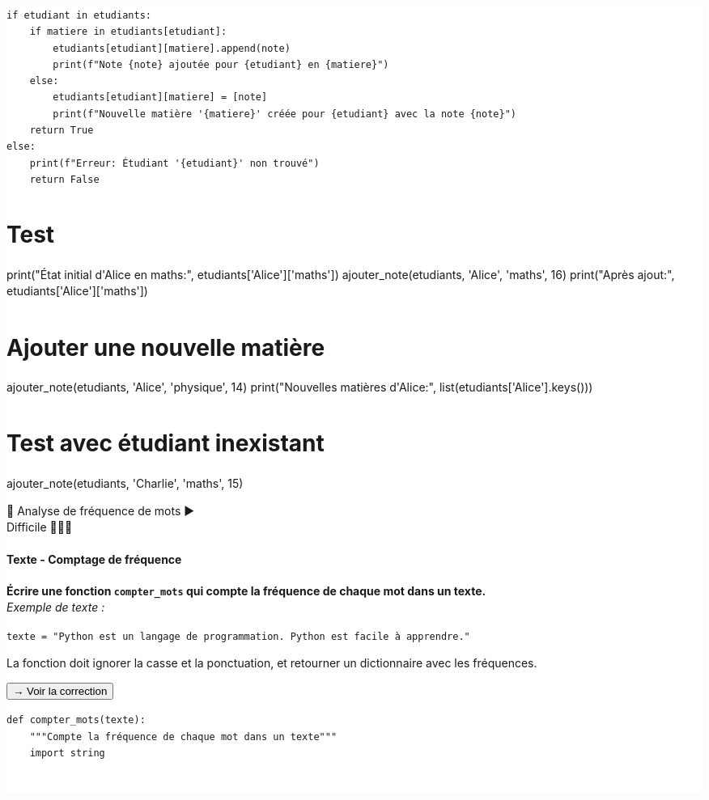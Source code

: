     if etudiant in etudiants:
        if matiere in etudiants[etudiant]:
            etudiants[etudiant][matiere].append(note)
            print(f"Note {note} ajoutée pour {etudiant} en {matiere}")
        else:
            etudiants[etudiant][matiere] = [note]
            print(f"Nouvelle matière '{matiere}' créée pour {etudiant} avec la note {note}")
        return True
    else:
        print(f"Erreur: Étudiant '{etudiant}' non trouvé")
        return False

# Test
print("État initial d'Alice en maths:", etudiants['Alice']['maths'])
ajouter_note(etudiants, 'Alice', 'maths', 16)
print("Après ajout:", etudiants['Alice']['maths'])

# Ajouter une nouvelle matière
ajouter_note(etudiants, 'Alice', 'physique', 14)
print("Nouvelles matières d'Alice:", list(etudiants['Alice'].keys()))

# Test avec étudiant inexistant
ajouter_note(etudiants, 'Charlie', 'maths', 15)</code></pre>
                    </div>
                </div>
            </div>
        </div>
    </div>
</div>

<div class="context-container">
    <div class="context-header" onclick="toggleContext(this)">
        <span>📝 Analyse de fréquence de mots</span>
        <span class="arrow">▶</span>
    </div>
    <div class="context-content">
        <div class="context-exercises">
            <div class="exercise-card hard">
                <div class="exercise-content-wrapper">
                    <div class="difficulty-badge hard">Difficile 🦊🦊🦊</div>
                    <h4 class="exercise-title">Texte - Comptage de fréquence</h4>
                    <div class="exercise-content">
                        <strong>Écrire une fonction <code>compter_mots</code> qui compte la fréquence de chaque mot dans un texte.</strong><br>
                        <em>Exemple de texte :</em>
                        <pre><code>texte = "Python est un langage de programmation. Python est facile à apprendre."</code></pre>
                        <p>La fonction doit ignorer la casse et la ponctuation, et retourner un dictionnaire avec les fréquences.</p>
                    </div>
                    <button class="toggle-solution" onclick="toggleSolution(this)">
                        <span class="arrow">→</span> Voir la correction
                    </button>
                </div>
                <div class="solution-wrapper">
                    <div class="solution">
                        <pre><code>def compter_mots(texte):
    """Compte la fréquence de chaque mot dans un texte"""
    import string
    